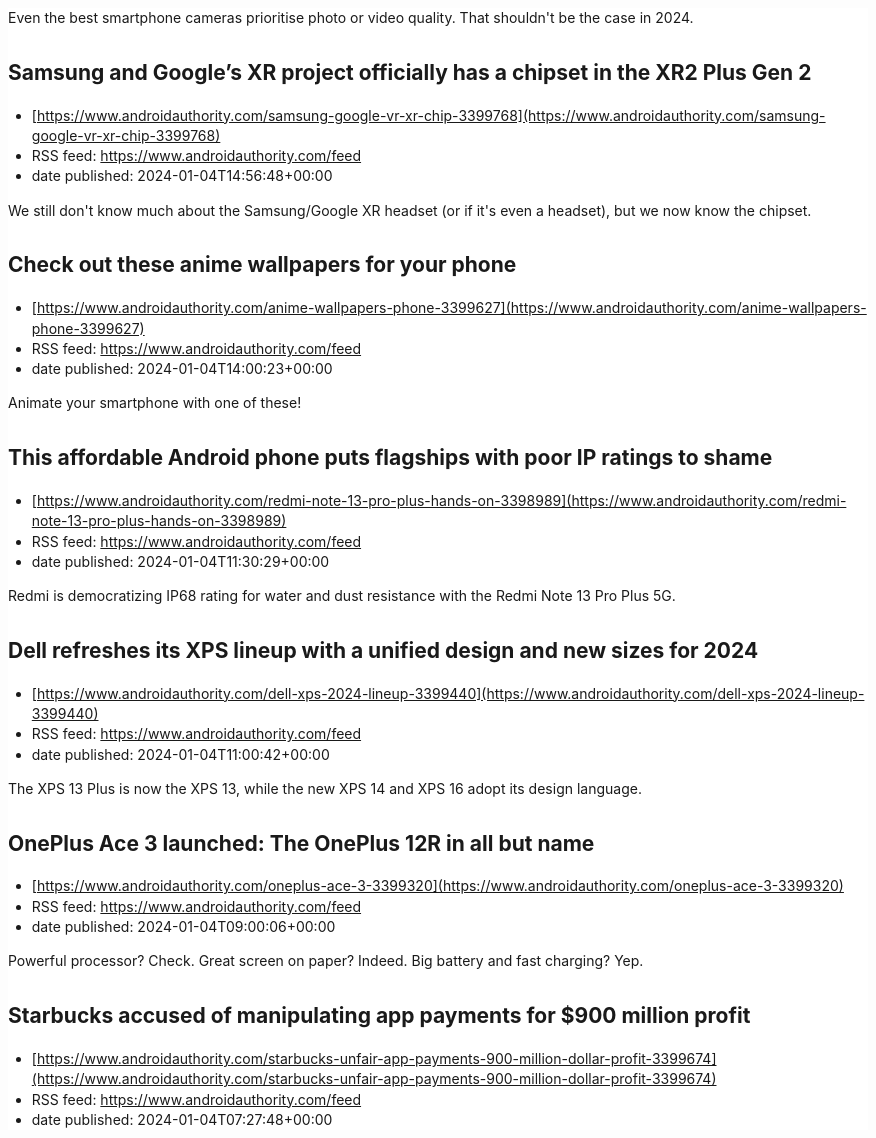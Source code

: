 Even the best smartphone cameras prioritise photo or video quality. That shouldn't be the case in 2024.

## Samsung and Google’s XR project officially has a chipset in the XR2 Plus Gen 2
 - [https://www.androidauthority.com/samsung-google-vr-xr-chip-3399768](https://www.androidauthority.com/samsung-google-vr-xr-chip-3399768)
 - RSS feed: https://www.androidauthority.com/feed
 - date published: 2024-01-04T14:56:48+00:00

We still don't know much about the Samsung/Google XR headset (or if it's even a headset), but we now know the chipset.

## Check out these anime wallpapers for your phone
 - [https://www.androidauthority.com/anime-wallpapers-phone-3399627](https://www.androidauthority.com/anime-wallpapers-phone-3399627)
 - RSS feed: https://www.androidauthority.com/feed
 - date published: 2024-01-04T14:00:23+00:00

Animate your smartphone with one of these!

## This affordable Android phone puts flagships with poor IP ratings to shame
 - [https://www.androidauthority.com/redmi-note-13-pro-plus-hands-on-3398989](https://www.androidauthority.com/redmi-note-13-pro-plus-hands-on-3398989)
 - RSS feed: https://www.androidauthority.com/feed
 - date published: 2024-01-04T11:30:29+00:00

Redmi is democratizing IP68 rating for water and dust resistance with the Redmi Note 13 Pro Plus 5G.

## Dell refreshes its XPS lineup with a unified design and new sizes for 2024
 - [https://www.androidauthority.com/dell-xps-2024-lineup-3399440](https://www.androidauthority.com/dell-xps-2024-lineup-3399440)
 - RSS feed: https://www.androidauthority.com/feed
 - date published: 2024-01-04T11:00:42+00:00

The XPS 13 Plus is now the XPS 13, while the new XPS 14 and XPS 16 adopt its design language.

## OnePlus Ace 3 launched: The OnePlus 12R in all but name
 - [https://www.androidauthority.com/oneplus-ace-3-3399320](https://www.androidauthority.com/oneplus-ace-3-3399320)
 - RSS feed: https://www.androidauthority.com/feed
 - date published: 2024-01-04T09:00:06+00:00

Powerful processor? Check. Great screen on paper? Indeed. Big battery and fast charging? Yep.

## Starbucks accused of manipulating app payments for $900 million profit
 - [https://www.androidauthority.com/starbucks-unfair-app-payments-900-million-dollar-profit-3399674](https://www.androidauthority.com/starbucks-unfair-app-payments-900-million-dollar-profit-3399674)
 - RSS feed: https://www.androidauthority.com/feed
 - date published: 2024-01-04T07:27:48+00:00
